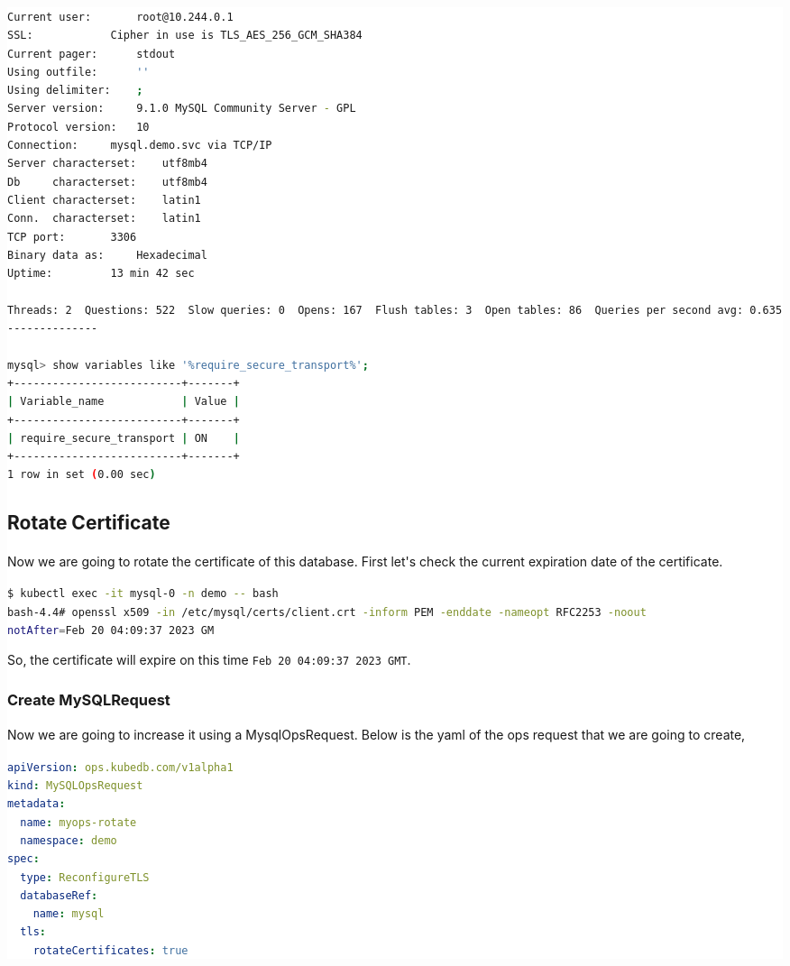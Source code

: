 ```bash
Current user:		root@10.244.0.1
SSL:			Cipher in use is TLS_AES_256_GCM_SHA384
Current pager:		stdout
Using outfile:		''
Using delimiter:	;
Server version:		9.1.0 MySQL Community Server - GPL
Protocol version:	10
Connection:		mysql.demo.svc via TCP/IP
Server characterset:	utf8mb4
Db     characterset:	utf8mb4
Client characterset:	latin1
Conn.  characterset:	latin1
TCP port:		3306
Binary data as:		Hexadecimal
Uptime:			13 min 42 sec

Threads: 2  Questions: 522  Slow queries: 0  Opens: 167  Flush tables: 3  Open tables: 86  Queries per second avg: 0.635
--------------

mysql> show variables like '%require_secure_transport%';
+--------------------------+-------+
| Variable_name            | Value |
+--------------------------+-------+
| require_secure_transport | ON    |
+--------------------------+-------+
1 row in set (0.00 sec)
```

## Rotate Certificate

Now we are going to rotate the certificate of this database. First let's check the current expiration date of the certificate.

```bash
$ kubectl exec -it mysql-0 -n demo -- bash
bash-4.4# openssl x509 -in /etc/mysql/certs/client.crt -inform PEM -enddate -nameopt RFC2253 -noout
notAfter=Feb 20 04:09:37 2023 GM
```

So, the certificate will expire on this time `Feb 20 04:09:37 2023 GMT`.

### Create MySQLRequest

Now we are going to increase it using a MysqlOpsRequest. Below is the yaml of the ops request that we are going to create,

```yaml
apiVersion: ops.kubedb.com/v1alpha1
kind: MySQLOpsRequest
metadata:
  name: myops-rotate
  namespace: demo
spec:
  type: ReconfigureTLS
  databaseRef:
    name: mysql
  tls:
    rotateCertificates: true
```
